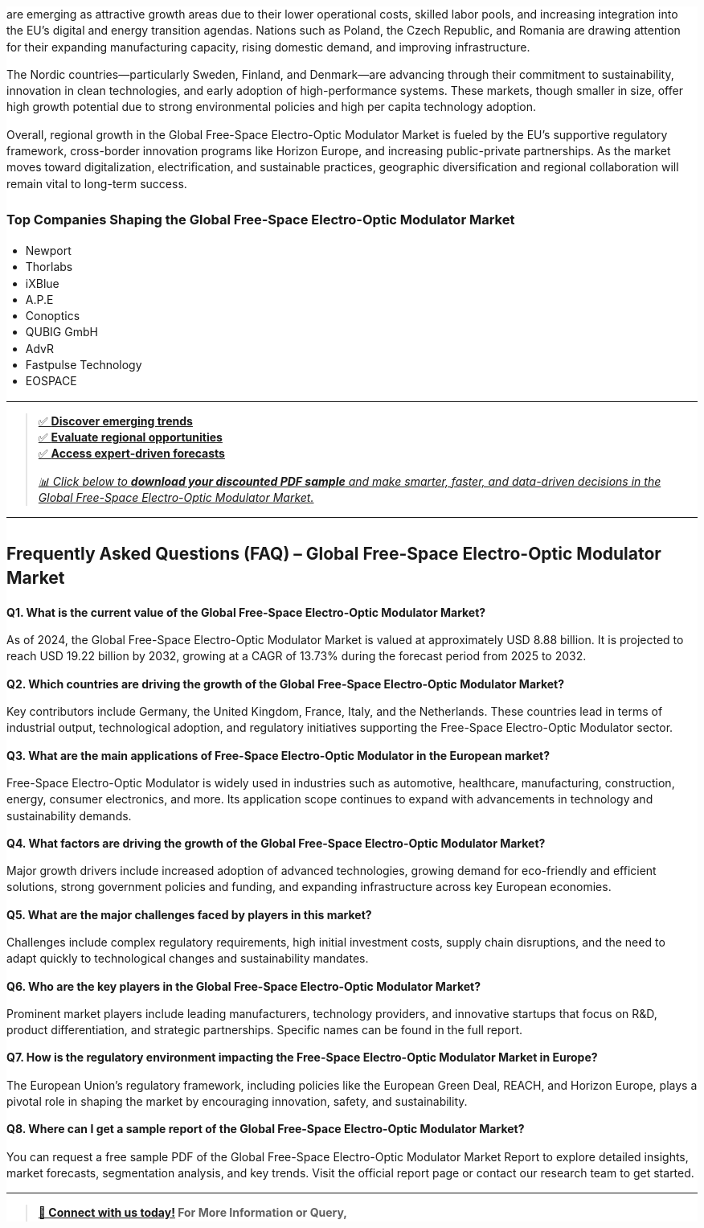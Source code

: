 are emerging as attractive growth areas due to their lower operational costs, skilled labor pools, and increasing integration into the EU&rsquo;s digital and energy transition agendas. Nations such as Poland, the Czech Republic, and Romania are drawing attention for their expanding manufacturing capacity, rising domestic demand, and improving infrastructure.</p><p>The Nordic countries&mdash;particularly Sweden, Finland, and Denmark&mdash;are advancing through their commitment to sustainability, innovation in clean technologies, and early adoption of high-performance systems. These markets, though smaller in size, offer high growth potential due to strong environmental policies and high per capita technology adoption.</p><p>Overall, regional growth in the Global Free-Space Electro-Optic Modulator Market is fueled by the EU&rsquo;s supportive regulatory framework, cross-border innovation programs like Horizon Europe, and increasing public-private partnerships. As the market moves toward digitalization, electrification, and sustainable practices, geographic diversification and regional collaboration will remain vital to long-term success.</p><p><h3>Top Companies Shaping the Global Free-Space Electro-Optic Modulator Market </h3><ul><li>Newport</li><li>Thorlabs</li><li>iXBlue</li><li>A.P.E</li><li>Conoptics</li><li>QUBIG GmbH</li><li>AdvR</li><li>Fastpulse Technology</li><li>EOSPACE</li></ul></p><hr /><blockquote><p><a href="https://www.marketresearchintellect.com/ask-for-discount/?rid=1050432&amp;amp;utm_source=Github-R&amp;amp;utm_medium=019">✅ <strong data-start="617" data-end="645">Discover emerging trends</strong></a><br data-start="645" data-end="648" /><a href="https://www.marketresearchintellect.com/ask-for-discount/?rid=1050432&amp;amp;utm_source=Github-R&amp;amp;utm_medium=019"> ✅ <strong data-start="650" data-end="685">Evaluate regional opportunities</strong></a><br data-start="685" data-end="688" /><a href="https://www.marketresearchintellect.com/ask-for-discount/?rid=1050432&amp;amp;utm_source=Github-R&amp;amp;utm_medium=019"> ✅ <strong data-start="690" data-end="724">Access expert-driven forecasts</strong></a></p><p class="" data-start="728" data-end="864"><em><a href="https://www.marketresearchintellect.com/ask-for-discount/?rid=1050432&amp;amp;utm_source=Github-R&amp;amp;utm_medium=019">📊 Click below to <strong data-start="746" data-end="785">download your discounted PDF sample</strong> and make smarter, faster, and data-driven decisions in the Global Free-Space Electro-Optic Modulator Market.</a></em></p></blockquote><hr /><h2>Frequently Asked Questions (FAQ) &ndash; Global Free-Space Electro-Optic Modulator Market</h2><p><strong>Q1. What is the current value of the Global Free-Space Electro-Optic Modulator Market?</strong></p><p>As of 2024, the Global Free-Space Electro-Optic Modulator Market is valued at approximately USD 8.88 billion. It is projected to reach USD 19.22 billion by 2032, growing at a CAGR of 13.73% during the forecast period from 2025 to 2032.</p><p><strong>Q2. Which countries are driving the growth of the Global Free-Space Electro-Optic Modulator Market?</strong></p><p>Key contributors include Germany, the United Kingdom, France, Italy, and the Netherlands. These countries lead in terms of industrial output, technological adoption, and regulatory initiatives supporting the Free-Space Electro-Optic Modulator sector.</p><p><strong>Q3. What are the main applications of Free-Space Electro-Optic Modulator in the European market?</strong></p><p>Free-Space Electro-Optic Modulator is widely used in industries such as automotive, healthcare, manufacturing, construction, energy, consumer electronics, and more. Its application scope continues to expand with advancements in technology and sustainability demands.</p><p><strong>Q4. What factors are driving the growth of the Global Free-Space Electro-Optic Modulator Market?</strong></p><p>Major growth drivers include increased adoption of advanced technologies, growing demand for eco-friendly and efficient solutions, strong government policies and funding, and expanding infrastructure across key European economies.</p><p><strong>Q5. What are the major challenges faced by players in this market?</strong></p><p>Challenges include complex regulatory requirements, high initial investment costs, supply chain disruptions, and the need to adapt quickly to technological changes and sustainability mandates.</p><p><strong>Q6. Who are the key players in the Global Free-Space Electro-Optic Modulator Market?</strong></p><p>Prominent market players include leading manufacturers, technology providers, and innovative startups that focus on R&amp;D, product differentiation, and strategic partnerships. Specific names can be found in the full report.</p><p><strong>Q7. How is the regulatory environment impacting the Free-Space Electro-Optic Modulator Market in Europe?</strong></p><p>The European Union&rsquo;s regulatory framework, including policies like the European Green Deal, REACH, and Horizon Europe, plays a pivotal role in shaping the market by encouraging innovation, safety, and sustainability.</p><p><strong>Q8. Where can I get a sample report of the Global Free-Space Electro-Optic Modulator Market?</strong></p><p>You can request a free sample PDF of the Global Free-Space Electro-Optic Modulator Market Report to explore detailed insights, market forecasts, segmentation analysis, and key trends. Visit the official report page or contact our research team to get started.</p><hr /><blockquote><p><span class="font-[700]"><strong><a href="https://www.marketresearchintellect.com/product/free-space-electro-optic-modulator-market/?utm_source=Linkedin&utm_medium=019">📩 Connect with us today!</a> For More Information or Query,